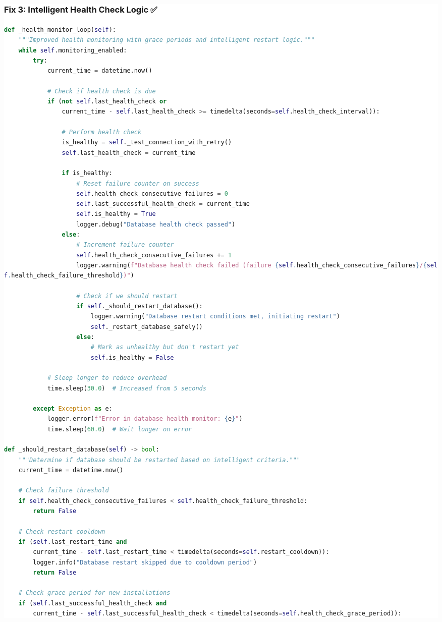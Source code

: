 ### **Fix 3: Intelligent Health Check Logic** ✅

```python
def _health_monitor_loop(self):
    """Improved health monitoring with grace periods and intelligent restart logic."""
    while self.monitoring_enabled:
        try:
            current_time = datetime.now()
            
            # Check if health check is due
            if (not self.last_health_check or
                current_time - self.last_health_check >= timedelta(seconds=self.health_check_interval)):
                
                # Perform health check
                is_healthy = self._test_connection_with_retry()
                self.last_health_check = current_time
                
                if is_healthy:
                    # Reset failure counter on success
                    self.health_check_consecutive_failures = 0
                    self.last_successful_health_check = current_time
                    self.is_healthy = True
                    logger.debug("Database health check passed")
                else:
                    # Increment failure counter
                    self.health_check_consecutive_failures += 1
                    logger.warning(f"Database health check failed (failure {self.health_check_consecutive_failures}/{self.health_check_failure_threshold})")
                    
                    # Check if we should restart
                    if self._should_restart_database():
                        logger.warning("Database restart conditions met, initiating restart")
                        self._restart_database_safely()
                    else:
                        # Mark as unhealthy but don't restart yet
                        self.is_healthy = False
            
            # Sleep longer to reduce overhead
            time.sleep(30.0)  # Increased from 5 seconds
            
        except Exception as e:
            logger.error(f"Error in database health monitor: {e}")
            time.sleep(60.0)  # Wait longer on error

def _should_restart_database(self) -> bool:
    """Determine if database should be restarted based on intelligent criteria."""
    current_time = datetime.now()
    
    # Check failure threshold
    if self.health_check_consecutive_failures < self.health_check_failure_threshold:
        return False
    
    # Check restart cooldown
    if (self.last_restart_time and 
        current_time - self.last_restart_time < timedelta(seconds=self.restart_cooldown)):
        logger.info("Database restart skipped due to cooldown period")
        return False
    
    # Check grace period for new installations
    if (self.last_successful_health_check and
        current_time - self.last_successful_health_check < timedelta(seconds=self.health_check_grace_period)):
```